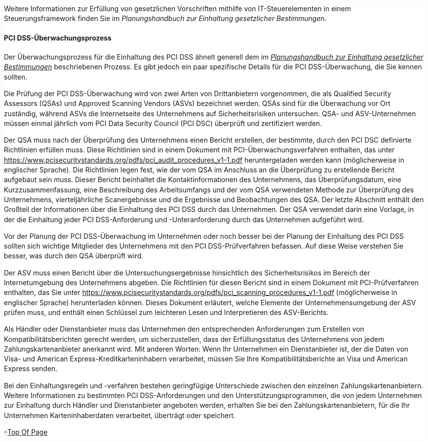Weitere Informationen zur Erfüllung von gesetzlichen Vorschriften mithilfe von IT-Steuerelementen in einem Steuerungsframework finden Sie im *Planungshandbuch* *zur Einhaltung gesetzlicher Bestimmunge*n.

#### PCI DSS-Überwachungsprozess

Der Überwachungsprozess für die Einhaltung des PCI DSS ähnelt generell dem im [*Planungshandbuch zur Einhaltung gesetzlicher Bestimmungen*](http://www.microsoft.com/technet/security/guidance/complianceandpolicies/compliance/rcguide/default.mspx?mfr=true) beschriebenen Prozess. Es gibt jedoch ein paar spezifische Details für die PCI DSS-Überwachung, die Sie kennen sollten.

Die Prüfung der PCI DSS-Überwachung wird von zwei Arten von Drittanbietern vorgenommen, die als Qualified Security Assessors (QSAs) und Approved Scanning Vendors (ASVs) bezeichnet werden. QSAs sind für die Überwachung vor Ort zuständig, während ASVs die Internetseite des Unternehmens auf Sicherheitsrisiken untersuchen. QSA- und ASV-Unternehmen müssen einmal jährlich vom PCI Data Security Council (PCI DSC) überprüft und zertifiziert werden.

Der QSA muss nach der Überprüfung des Unternehmens einen Bericht erstellen, der bestimmte, durch den PCI DSC definierte Richtlinien erfüllen muss. Diese Richtlinien sind in einem Dokument mit PCI-Überwachungsverfahren enthalten, das unter <https://www.pcisecuritystandards.org/pdfs/pci_audit_procedures_v1-1.pdf> heruntergeladen werden kann (möglicherweise in englischer Sprache). Die Richtlinien legen fest, wie der vom QSA im Anschluss an die Überprüfung zu erstellende Bericht aufgebaut sein muss. Dieser Bericht beinhaltet die Kontaktinformationen des Unternehmens, das Überprüfungsdatum, eine Kurzzusammenfassung, eine Beschreibung des Arbeitsumfangs und der vom QSA verwendeten Methode zur Überprüfung des Unternehmens, vierteljährliche Scanergebnisse und die Ergebnisse und Beobachtungen des QSA. Der letzte Abschnitt enthält den Großteil der Informationen über die Einhaltung des PCI DSS durch das Unternehmen. Der QSA verwendet darin eine Vorlage, in der die Einhaltung jeder PCI DSS-Anforderung und -Unteranforderung durch das Unternehmen aufgeführt wird.

Vor der Planung der PCI DSS-Überwachung im Unternehmen oder noch besser bei der Planung der Einhaltung des PCI DSS sollten sich wichtige Mitglieder des Unternehmens mit den PCI DSS-Prüfverfahren befassen. Auf diese Weise verstehen Sie besser, was durch den QSA überprüft wird.

Der ASV muss einen Bericht über die Untersuchungsergebnisse hinsichtlich des Sicherheitsrisikos im Bereich der Internetumgebung des Unternehmens abgeben. Die Richtlinien für diesen Bericht sind in einem Dokument mit PCI-Prüfverfahren enthalten, das Sie unter <https://www.pcisecuritystandards.org/pdfs/pci_scanning_procedures_v1-1.pdf> (möglicherweise in englischer Sprache) herunterladen können. Dieses Dokument erläutert, welche Elemente der Unternehmensumgebung der ASV prüfen muss, und enthält einen Schlüssel zum leichteren Lesen und Interpretieren des ASV-Berichts.

Als Händler oder Dienstanbieter muss das Unternehmen den entsprechenden Anforderungen zum Erstellen von Kompatibilitätsberichten gerecht werden, um sicherzustellen, dass der Erfüllungsstatus des Unternehmens von jedem Zahlungskartenanbieter anerkannt wird. Mit anderen Worten: Wenn Ihr Unternehmen ein Dienstanbieter ist, der die Daten von Visa- und American Express-Kreditkarteninhabern verarbeitet, müssen Sie Ihre Kompatibilitätsberichte an Visa und American Express senden.

Bei den Einhaltungsregeln und -verfahren bestehen geringfügige Unterschiede zwischen den einzelnen Zahlungskartenanbietern. Weitere Informationen zu bestimmten PCI DSS-Anforderungen und den Unterstützungsprogrammen, die von jedem Unternehmen zur Einhaltung durch Händler und Dienstanbieter angeboten werden, erhalten Sie bei den Zahlungskartenanbietern, für die Ihr Unternehmen Karteninhaberdaten verarbeitet, überträgt oder speichert.

[![](images/Bb821241.arrow_px_up(de-de,TechNet.10).gif)](#mainsection)[Top Of Page](#mainsection)
